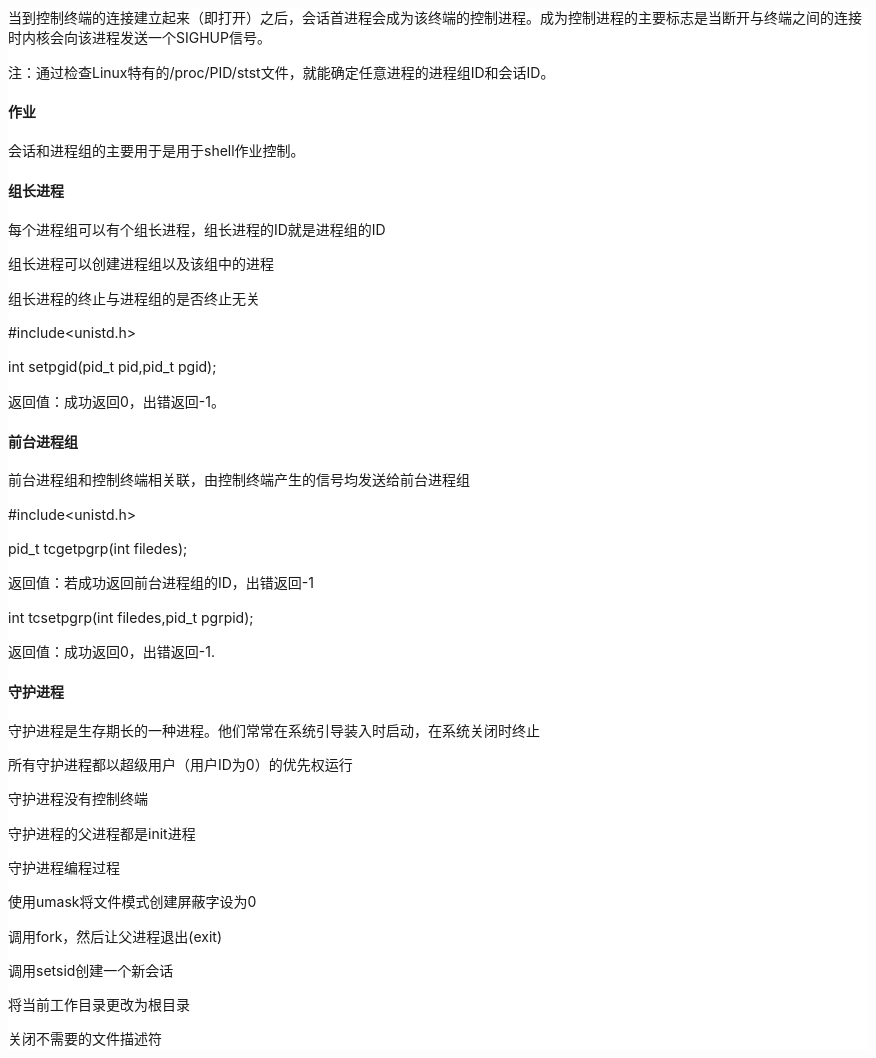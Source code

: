 当到控制终端的连接建立起来（即打开）之后，会话首进程会成为该终端的控制进程。成为控制进程的主要标志是当断开与终端之间的连接时内核会向该进程发送一个SIGHUP信号。

注：通过检查Linux特有的/proc/PID/stst文件，就能确定任意进程的进程组ID和会话ID。

#### 作业

会话和进程组的主要用于是用于shell作业控制。

#### 组长进程

每个进程组可以有个组长进程，组长进程的ID就是进程组的ID

组长进程可以创建进程组以及该组中的进程

组长进程的终止与进程组的是否终止无关

#include<unistd.h>

int setpgid(pid_t pid,pid_t pgid);

返回值：成功返回0，出错返回-1。

 

#### 前台进程组

前台进程组和控制终端相关联，由控制终端产生的信号均发送给前台进程组

#include<unistd.h>

pid_t tcgetpgrp(int filedes);

返回值：若成功返回前台进程组的ID，出错返回-1

 

int tcsetpgrp(int filedes,pid_t pgrpid);

返回值：成功返回0，出错返回-1.

 

#### 守护进程

守护进程是生存期长的一种进程。他们常常在系统引导装入时启动，在系统关闭时终止

所有守护进程都以超级用户（用户ID为0）的优先权运行

守护进程没有控制终端

守护进程的父进程都是init进程

 

守护进程编程过程

使用umask将文件模式创建屏蔽字设为0

调用fork，然后让父进程退出(exit)

调用setsid创建一个新会话

将当前工作目录更改为根目录

关闭不需要的文件描述符
